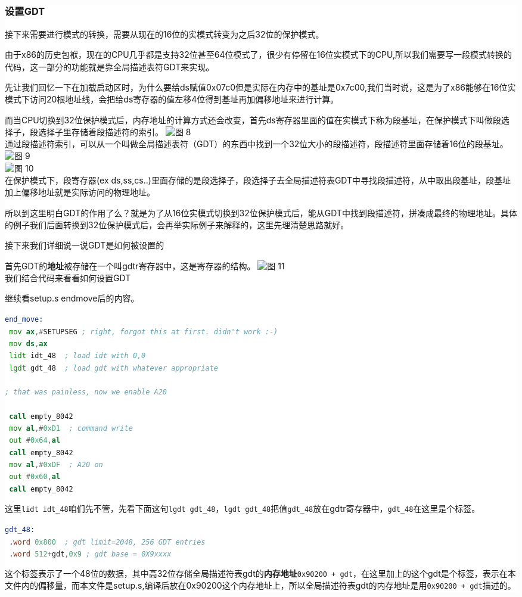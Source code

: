 ### 设置GDT

接下来需要进行模式的转换，需要从现在的16位的实模式转变为之后32位的保护模式。

由于x86的历史包袱，现在的CPU几乎都是支持32位甚至64位模式了，很少有停留在16位实模式下的CPU,所以我们需要写一段模式转换的代码，这一部分的功能就是靠全局描述表符GDT来实现。

先让我们回忆一下在加载启动区时，为什么要给ds赋值0x07c0但是实际在内存中的基址是0x7c00,我们当时说，这是为了x86能够在16位实模式下访问20根地址线，会把给ds寄存器的值左移4位得到基址再加偏移地址来进行计算。

而当CPU切换到32位保护模式后，内存地址的计算方式还会改变，首先ds寄存器里面的值在实模式下称为段基址，在保护模式下叫做段选择子，段选择子里存储着段描述符的索引。
![图 8](https://s2.loli.net/2022/06/04/B8CE7UeJ4pzb2du.png)  
通过段描述符索引，可以从一个叫做全局描述表符（GDT）的东西中找到一个32位大小的段描述符，段描述符里面存储着16位的段基址。
![图 9](https://s2.loli.net/2022/06/04/vsm79CexZno5kcW.png)  
![图 10](https://s2.loli.net/2022/06/04/UbvwIDKX3qx7WSu.png)  
在保护模式下，段寄存器(ex ds,ss,cs..)里面存储的是段选择子，段选择子去全局描述符表GDT中寻找段描述符，从中取出段基址，段基址加上偏移地址就是实际访问的物理地址。

所以到这里明白GDT的作用了么？就是为了从16位实模式切换到32位保护模式后，能从GDT中找到段描述符，拼凑成最终的物理地址。具体的例子我们后面转换到32位保护模式后，会再举实际例子来解释的，这里先理清楚思路就好。

接下来我们详细说一说GDT是如何被设置的

首先GDT的**地址**被存储在一个叫gdtr寄存器中，这是寄存器的结构。
![图 11](https://s2.loli.net/2022/06/04/dibOte3JKYyEuNF.png)  
我们结合代码来看看如何设置GDT

继续看setup.s endmove后的内容。

```asm
end_move:
 mov ax,#SETUPSEG ; right, forgot this at first. didn't work :-)
 mov ds,ax
 lidt idt_48  ; load idt with 0,0
 lgdt gdt_48  ; load gdt with whatever appropriate

; that was painless, now we enable A20

 call empty_8042
 mov al,#0xD1  ; command write
 out #0x64,al
 call empty_8042
 mov al,#0xDF  ; A20 on
 out #0x60,al
 call empty_8042
```

这里`lidt idt_48`咱们先不管，先看下面这句`lgdt gdt_48`，`lgdt gdt_48`把值`gdt_48`放在gdtr寄存器中，`gdt_48`在这里是个标签。

```asm
gdt_48:
 .word 0x800  ; gdt limit=2048, 256 GDT entries
 .word 512+gdt,0x9 ; gdt base = 0X9xxxx
```

这个标签表示了一个48位的数据，其中高32位存储全局描述符表gdt的**内存地址**`0x90200 + gdt`，在这里加上的这个gdt是个标签，表示在本文件内的偏移量，而本文件是setup.s,编译后放在0x90200这个内存地址上，所以全局描述符表gdt的内存地址是用`0x90200 + gdt`描述的。
